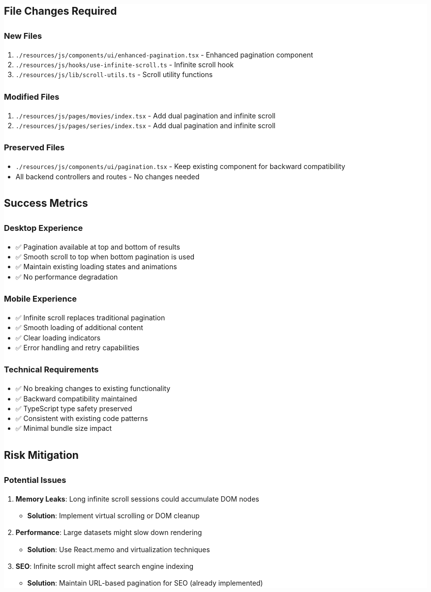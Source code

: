 ## File Changes Required

### New Files
1. `./resources/js/components/ui/enhanced-pagination.tsx` - Enhanced pagination component
2. `./resources/js/hooks/use-infinite-scroll.ts` - Infinite scroll hook
3. `./resources/js/lib/scroll-utils.ts` - Scroll utility functions

### Modified Files
1. `./resources/js/pages/movies/index.tsx` - Add dual pagination and infinite scroll
2. `./resources/js/pages/series/index.tsx` - Add dual pagination and infinite scroll

### Preserved Files
- `./resources/js/components/ui/pagination.tsx` - Keep existing component for backward compatibility
- All backend controllers and routes - No changes needed

## Success Metrics

### Desktop Experience
- ✅ Pagination available at top and bottom of results
- ✅ Smooth scroll to top when bottom pagination is used
- ✅ Maintain existing loading states and animations
- ✅ No performance degradation

### Mobile Experience
- ✅ Infinite scroll replaces traditional pagination
- ✅ Smooth loading of additional content
- ✅ Clear loading indicators
- ✅ Error handling and retry capabilities

### Technical Requirements
- ✅ No breaking changes to existing functionality
- ✅ Backward compatibility maintained
- ✅ TypeScript type safety preserved
- ✅ Consistent with existing code patterns
- ✅ Minimal bundle size impact

## Risk Mitigation

### Potential Issues
1. **Memory Leaks**: Long infinite scroll sessions could accumulate DOM nodes
   - **Solution**: Implement virtual scrolling or DOM cleanup

2. **Performance**: Large datasets might slow down rendering
   - **Solution**: Use React.memo and virtualization techniques

3. **SEO**: Infinite scroll might affect search engine indexing
   - **Solution**: Maintain URL-based pagination for SEO (already implemented)
